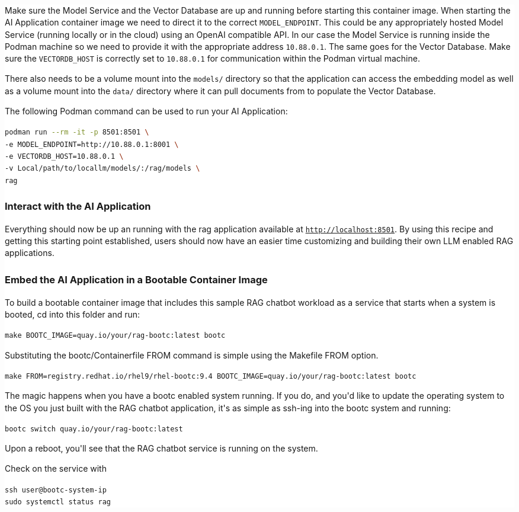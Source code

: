 Make sure the Model Service and the Vector Database are up and running before starting this container image. When starting the AI Application container image we need to direct it to the correct `MODEL_ENDPOINT`. This could be any appropriately hosted Model Service (running locally or in the cloud) using an OpenAI compatible API. In our case the Model Service is running inside the Podman machine so we need to provide it with the appropriate address `10.88.0.1`. The same goes for the Vector Database. Make sure the `VECTORDB_HOST` is correctly set to `10.88.0.1` for communication within the Podman virtual machine.

There also needs to be a volume mount into the `models/` directory so that the application can access the embedding model as well as a volume mount into the `data/` directory where it can pull documents from to populate the Vector Database.  

The following Podman command can be used to run your AI Application:

```bash
podman run --rm -it -p 8501:8501 \
-e MODEL_ENDPOINT=http://10.88.0.1:8001 \
-e VECTORDB_HOST=10.88.0.1 \
-v Local/path/to/locallm/models/:/rag/models \
rag   
```

### Interact with the AI Application

Everything should now be up an running with the rag application available at [`http://localhost:8501`](http://localhost:8501). By using this recipe and getting this starting point established, users should now have an easier time customizing and building their own LLM enabled RAG applications.   

### Embed the AI Application in a Bootable Container Image

To build a bootable container image that includes this sample RAG chatbot workload as a service that starts when a system is booted, cd into this folder
and run:


```
make BOOTC_IMAGE=quay.io/your/rag-bootc:latest bootc
```

Substituting the bootc/Containerfile FROM command is simple using the Makefile FROM option.

```
make FROM=registry.redhat.io/rhel9/rhel-bootc:9.4 BOOTC_IMAGE=quay.io/your/rag-bootc:latest bootc
```

The magic happens when you have a bootc enabled system running. If you do, and you'd like to update the operating system to the OS you just built
with the RAG chatbot application, it's as simple as ssh-ing into the bootc system and running:

```
bootc switch quay.io/your/rag-bootc:latest
```

Upon a reboot, you'll see that the RAG chatbot service is running on the system.

Check on the service with

```
ssh user@bootc-system-ip
sudo systemctl status rag
```
